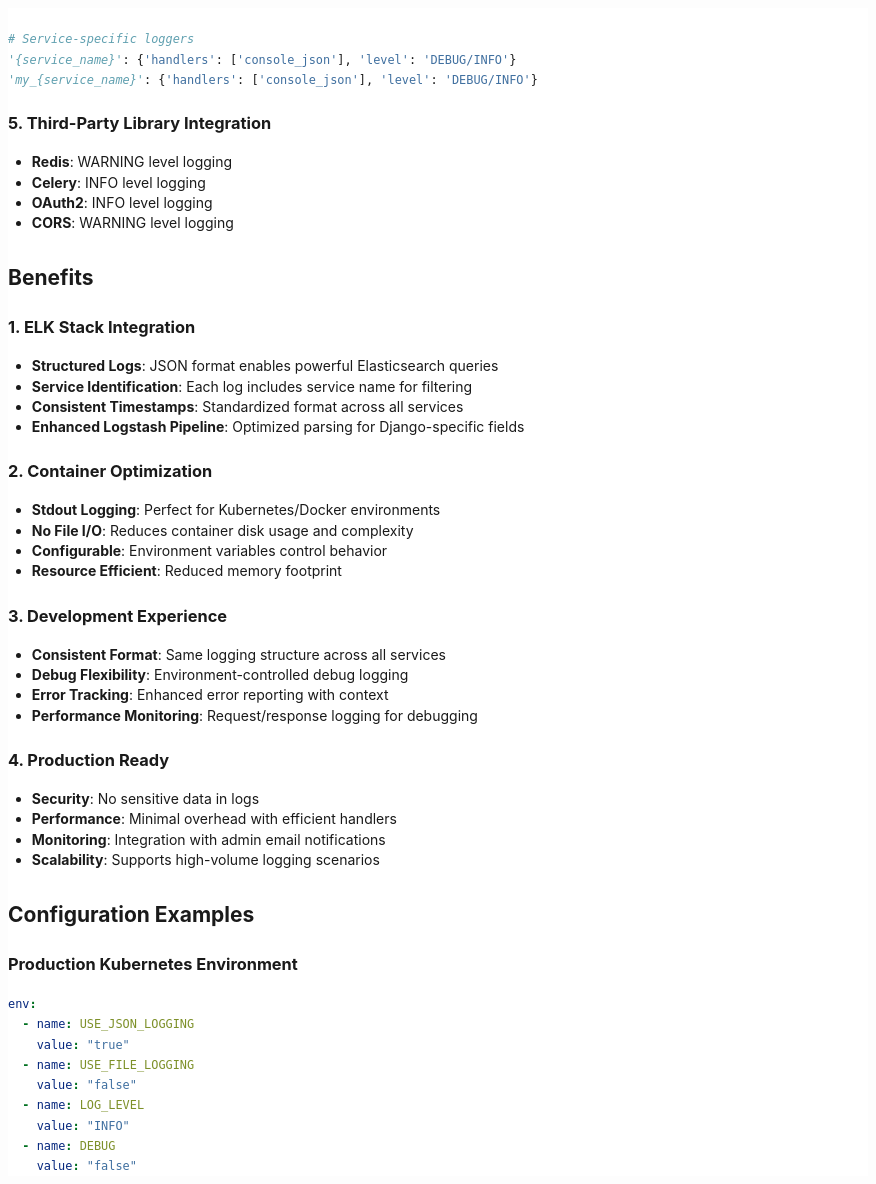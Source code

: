 ```python

# Service-specific loggers
'{service_name}': {'handlers': ['console_json'], 'level': 'DEBUG/INFO'}
'my_{service_name}': {'handlers': ['console_json'], 'level': 'DEBUG/INFO'}
```

### 5. Third-Party Library Integration
- **Redis**: WARNING level logging
- **Celery**: INFO level logging
- **OAuth2**: INFO level logging
- **CORS**: WARNING level logging

## Benefits

### 1. ELK Stack Integration
- **Structured Logs**: JSON format enables powerful Elasticsearch queries
- **Service Identification**: Each log includes service name for filtering
- **Consistent Timestamps**: Standardized format across all services
- **Enhanced Logstash Pipeline**: Optimized parsing for Django-specific fields

### 2. Container Optimization
- **Stdout Logging**: Perfect for Kubernetes/Docker environments
- **No File I/O**: Reduces container disk usage and complexity
- **Configurable**: Environment variables control behavior
- **Resource Efficient**: Reduced memory footprint

### 3. Development Experience
- **Consistent Format**: Same logging structure across all services
- **Debug Flexibility**: Environment-controlled debug logging
- **Error Tracking**: Enhanced error reporting with context
- **Performance Monitoring**: Request/response logging for debugging

### 4. Production Ready
- **Security**: No sensitive data in logs
- **Performance**: Minimal overhead with efficient handlers
- **Monitoring**: Integration with admin email notifications
- **Scalability**: Supports high-volume logging scenarios

## Configuration Examples

### Production Kubernetes Environment
```yaml
env:
  - name: USE_JSON_LOGGING
    value: "true"
  - name: USE_FILE_LOGGING
    value: "false"
  - name: LOG_LEVEL
    value: "INFO"
  - name: DEBUG
    value: "false"
```

